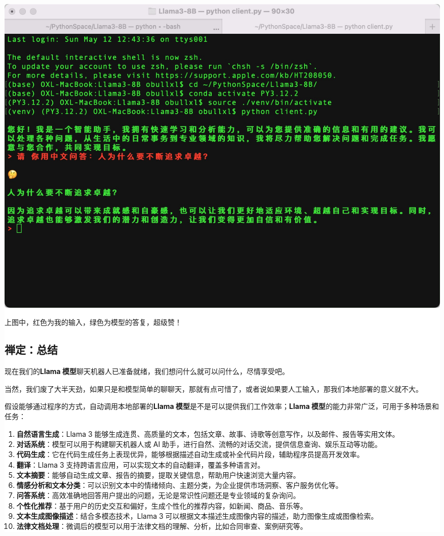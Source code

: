 ![Llama回答：人为什么要不断追求卓越？](05.jpg)

上图中，红色为我的输入，绿色为模型的答复，超级赞！

## 禅定：总结

现在我们的**Llama 模型**聊天机器人已准备就绪，我们想问什么就可以问什么，尽情享受吧。

当然，我们废了大半天劲，如果只是和模型简单的聊聊天，那就有点可惜了，或者说如果要人工输入，那我们本地部署的意义就不大。

假设能够通过程序的方式，自动调用本地部署的**Llama 模型**是不是可以提供我们工作效率；**Llama 模型**的能力非常广泛，可用于多种场景和任务：

1. **自然语言生成**：Llama 3 能够生成连贯、高质量的文本，包括文章、故事、诗歌等创意写作，以及邮件、报告等实用文体。
2. **对话系统**：模型可以用于构建聊天机器人或 AI 助手，进行自然、流畅的对话交流，提供信息查询、娱乐互动等功能。
3. **代码生成**：它在代码生成任务上表现优异，能够根据描述自动生成或补全代码片段，辅助程序员提高开发效率。
4. **翻译**：Llama 3 支持跨语言应用，可以实现文本的自动翻译，覆盖多种语言对。
5. **文本摘要**：能够自动生成文章、报告的摘要，提取关键信息，帮助用户快速浏览大量内容。
6. **情感分析和文本分类**：可以识别文本中的情绪倾向、主题分类，为企业提供市场洞察、客户服务优化等。
7. **问答系统**：高效准确地回答用户提出的问题，无论是常识性问题还是专业领域的复杂询问。
8. **个性化推荐**：基于用户的历史交互和偏好，生成个性化的推荐内容，如新闻、商品、音乐等。
9. **文本生成图像描述**：结合多模态技术，Llama 3 可以根据文本描述生成图像内容的描述，助力图像生成或图像检索。
10. **法律文档处理**：微调后的模型可以用于法律文档的理解、分析，比如合同审查、案例研究等。
